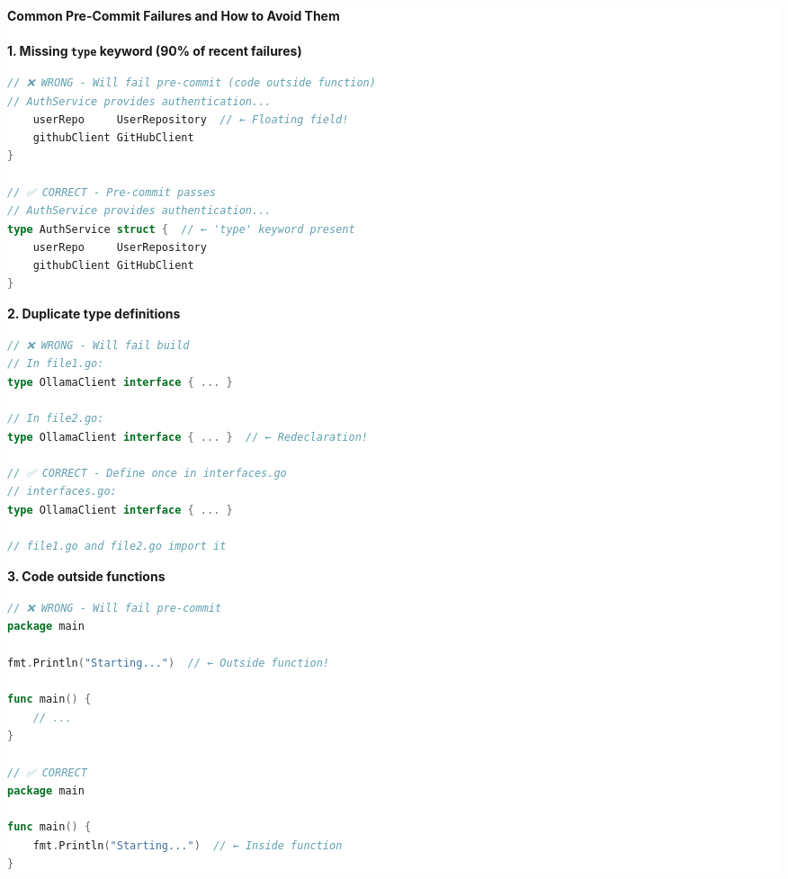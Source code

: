 #### Common Pre-Commit Failures and How to Avoid Them

**1. Missing `type` keyword (90% of recent failures)**

```go
// ❌ WRONG - Will fail pre-commit (code outside function)
// AuthService provides authentication...
	userRepo     UserRepository  // ← Floating field!
	githubClient GitHubClient
}

// ✅ CORRECT - Pre-commit passes
// AuthService provides authentication...
type AuthService struct {  // ← 'type' keyword present
	userRepo     UserRepository
	githubClient GitHubClient
}
```

**2. Duplicate type definitions**

```go
// ❌ WRONG - Will fail build
// In file1.go:
type OllamaClient interface { ... }

// In file2.go:
type OllamaClient interface { ... }  // ← Redeclaration!

// ✅ CORRECT - Define once in interfaces.go
// interfaces.go:
type OllamaClient interface { ... }

// file1.go and file2.go import it
```

**3. Code outside functions**

```go
// ❌ WRONG - Will fail pre-commit
package main

fmt.Println("Starting...")  // ← Outside function!

func main() {
	// ...
}

// ✅ CORRECT
package main

func main() {
	fmt.Println("Starting...")  // ← Inside function
}
```
